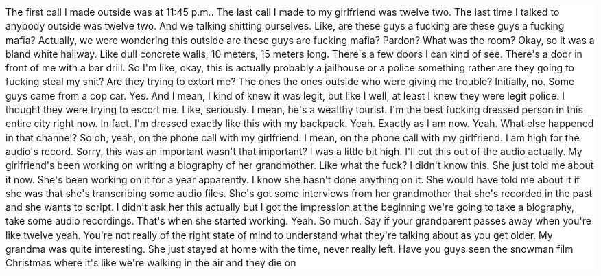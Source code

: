 The first call I made outside was at 11:45 p.m..
The last call I made to my girlfriend was twelve two.
The last time I talked to
anybody outside was twelve two.
And we talking shitting ourselves.
Like, are these guys a fucking
are these guys a fucking mafia?
Actually, we were wondering this outside
are these guys are fucking mafia?
Pardon?
What was the room?
Okay, so it was a bland white hallway.
Like dull concrete walls, 10 meters, 15 meters long.
There's a few doors I can kind of see.
There's a door in front of me with a bar drill.
So I'm like, okay, this is actually probably
a jailhouse or a police something rather are
they going to fucking steal my shit?
Are they trying to extort me?
The ones the ones outside who were giving me trouble?
Initially, no.
Some guys came from a cop car. Yes.
And I mean, I kind of knew it was legit, but
like I well, at least I knew they were legit police.
I thought they were trying to escort me.
Like, seriously.
I mean, he's a wealthy tourist.
I'm the best fucking dressed person
in this entire city right now.
In fact, I'm dressed exactly
like this with my backpack. Yeah.
Exactly as I am now.
Yeah.
What else happened in that channel?
So oh, yeah, on the phone call with my girlfriend.
I mean, on the phone call with my girlfriend.
I am high for the audio's record.
Sorry, this was an important wasn't that important?
I was a little bit high.
I'll cut this out of the audio actually.
My girlfriend's been working on writing
a biography of her grandmother.
Like what the fuck? I didn't know this.
She just told me about it now.
She's been working on it for a year apparently.
I know she hasn't done anything on it.
She would have told me about it if
she was that she's transcribing some audio files.
She's got some interviews from her grandmother that she's
recorded in the past and she wants to script.
I didn't ask her this actually but I
got the impression at the beginning we're going
to take a biography, take some audio recordings.
That's when she started working. Yeah.
So much.
Say if your grandparent passes away
when you're like twelve yeah.
You're not really of the right state of mind to
understand what they're talking about as you get older.
My grandma was quite interesting.
She just stayed at home with
the time, never really left.
Have you guys seen the snowman film Christmas where it's
like we're walking in the air and they die on